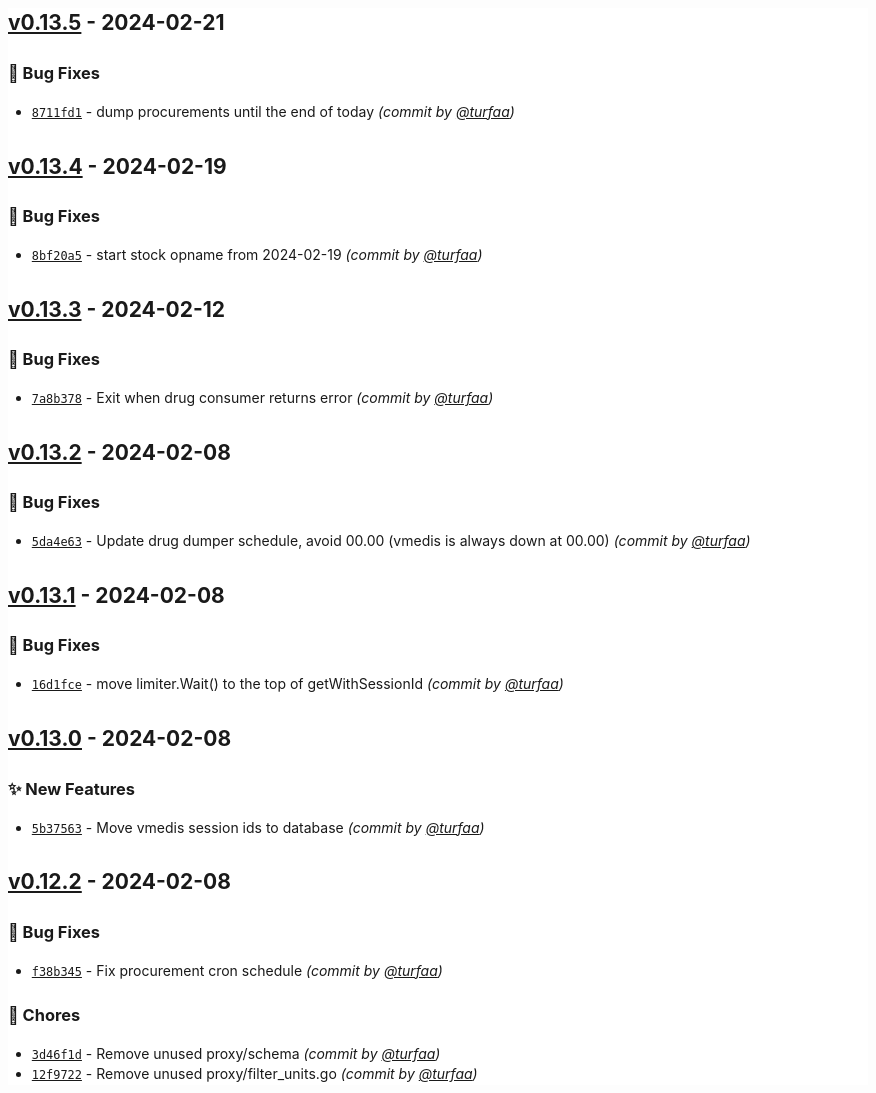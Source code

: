 
## [v0.13.5] - 2024-02-21
### :bug: Bug Fixes
- [`8711fd1`](https://github.com/turfaa/vmedis-proxy-api/commit/8711fd119ac54b420a21ffd81916c27fdb3f8a12) - dump procurements until the end of today *(commit by [@turfaa](https://github.com/turfaa))*


## [v0.13.4] - 2024-02-19
### :bug: Bug Fixes
- [`8bf20a5`](https://github.com/turfaa/vmedis-proxy-api/commit/8bf20a51edb31b511d9ac454814e652e727d6d9e) - start stock opname from 2024-02-19 *(commit by [@turfaa](https://github.com/turfaa))*


## [v0.13.3] - 2024-02-12
### :bug: Bug Fixes
- [`7a8b378`](https://github.com/turfaa/vmedis-proxy-api/commit/7a8b3783385ac31ff2d0b826ec2ff0b5c2f3f172) - Exit when drug consumer returns error *(commit by [@turfaa](https://github.com/turfaa))*


## [v0.13.2] - 2024-02-08
### :bug: Bug Fixes
- [`5da4e63`](https://github.com/turfaa/vmedis-proxy-api/commit/5da4e635a534b5c636f8f39e02d1d90b940daf67) - Update drug dumper schedule, avoid 00.00 (vmedis is always down at 00.00) *(commit by [@turfaa](https://github.com/turfaa))*


## [v0.13.1] - 2024-02-08
### :bug: Bug Fixes
- [`16d1fce`](https://github.com/turfaa/vmedis-proxy-api/commit/16d1fce51262c7298e99908723d5e4bfd5b4ab45) - move limiter.Wait() to the top of getWithSessionId *(commit by [@turfaa](https://github.com/turfaa))*


## [v0.13.0] - 2024-02-08
### :sparkles: New Features
- [`5b37563`](https://github.com/turfaa/vmedis-proxy-api/commit/5b37563328cdb5f7abbfe053f1d0f33102933beb) - Move vmedis session ids to database *(commit by [@turfaa](https://github.com/turfaa))*


## [v0.12.2] - 2024-02-08
### :bug: Bug Fixes
- [`f38b345`](https://github.com/turfaa/vmedis-proxy-api/commit/f38b345bf3402e8b41dd0ed46c3d8e28de92ed1f) - Fix procurement cron schedule *(commit by [@turfaa](https://github.com/turfaa))*

### :wrench: Chores
- [`3d46f1d`](https://github.com/turfaa/vmedis-proxy-api/commit/3d46f1d4ac50d18a8fcba52c707a4c925ee45c84) - Remove unused proxy/schema *(commit by [@turfaa](https://github.com/turfaa))*
- [`12f9722`](https://github.com/turfaa/vmedis-proxy-api/commit/12f9722196efed0a37723d65a1f80377e2c6b173) - Remove unused proxy/filter_units.go *(commit by [@turfaa](https://github.com/turfaa))*


[v0.2.1]: https://github.com/turfaa/vmedis-proxy-api/compare/v0.2.0...v0.2.1
[v0.3.1]: https://github.com/turfaa/vmedis-proxy-api/compare/v0.3.0...v0.3.1
[v0.4.0]: https://github.com/turfaa/vmedis-proxy-api/compare/v0.3.1...v0.4.0
[v0.4.1]: https://github.com/turfaa/vmedis-proxy-api/compare/v0.4.0...v0.4.1
[v0.4.2]: https://github.com/turfaa/vmedis-proxy-api/compare/v0.4.1...v0.4.2
[v0.4.3]: https://github.com/turfaa/vmedis-proxy-api/compare/v0.4.2...v0.4.3
[v0.4.4]: https://github.com/turfaa/vmedis-proxy-api/compare/v0.4.3...v0.4.4
[v0.5.0]: https://github.com/turfaa/vmedis-proxy-api/compare/v0.4.4...v0.5.0
[v0.5.1]: https://github.com/turfaa/vmedis-proxy-api/compare/v0.5.0...v0.5.1
[v0.5.2]: https://github.com/turfaa/vmedis-proxy-api/compare/v0.5.1...v0.5.2
[v0.5.3]: https://github.com/turfaa/vmedis-proxy-api/compare/v0.5.2...v0.5.3
[v0.6.0]: https://github.com/turfaa/vmedis-proxy-api/compare/v0.5.3...v0.6.0
[v0.7.0]: https://github.com/turfaa/vmedis-proxy-api/compare/v0.6.0...v0.7.0
[v0.8.0]: https://github.com/turfaa/vmedis-proxy-api/compare/v0.7.0...v0.8.0
[v0.8.1]: https://github.com/turfaa/vmedis-proxy-api/compare/v0.8.0...v0.8.1
[v0.8.2]: https://github.com/turfaa/vmedis-proxy-api/compare/v0.8.1...v0.8.2
[v0.8.4]: https://github.com/turfaa/vmedis-proxy-api/compare/v0.8.3...v0.8.4
[v0.8.5]: https://github.com/turfaa/vmedis-proxy-api/compare/v0.8.4...v0.8.5
[v0.9.0]: https://github.com/turfaa/vmedis-proxy-api/compare/v0.8.5...v0.9.0
[v0.9.1]: https://github.com/turfaa/vmedis-proxy-api/compare/v0.9.0...v0.9.1
[v0.9.2]: https://github.com/turfaa/vmedis-proxy-api/compare/v0.9.1...v0.9.2
[v0.9.3]: https://github.com/turfaa/vmedis-proxy-api/compare/v0.9.2...v0.9.3
[v0.9.4]: https://github.com/turfaa/vmedis-proxy-api/compare/v0.9.3...v0.9.4
[v0.9.5]: https://github.com/turfaa/vmedis-proxy-api/compare/v0.9.4...v0.9.5
[v0.9.6]: https://github.com/turfaa/vmedis-proxy-api/compare/v0.9.5...v0.9.6
[v0.9.7]: https://github.com/turfaa/vmedis-proxy-api/compare/v0.9.6...v0.9.7
[v0.9.8]: https://github.com/turfaa/vmedis-proxy-api/compare/v0.9.7...v0.9.8
[v0.9.9]: https://github.com/turfaa/vmedis-proxy-api/compare/v0.9.8...v0.9.9
[v0.10.0]: https://github.com/turfaa/vmedis-proxy-api/compare/v0.9.9...v0.10.0
[v0.10.1]: https://github.com/turfaa/vmedis-proxy-api/compare/v0.10.0...v0.10.1
[v0.11.0]: https://github.com/turfaa/vmedis-proxy-api/compare/v0.10.1...v0.11.0
[v0.11.1]: https://github.com/turfaa/vmedis-proxy-api/compare/v0.11.0...v0.11.1
[v0.11.2]: https://github.com/turfaa/vmedis-proxy-api/compare/v0.11.1...v0.11.2
[v0.11.3]: https://github.com/turfaa/vmedis-proxy-api/compare/v0.11.2...v0.11.3
[v0.11.4]: https://github.com/turfaa/vmedis-proxy-api/compare/v0.11.3...v0.11.4
[v0.11.5]: https://github.com/turfaa/vmedis-proxy-api/compare/v0.11.4...v0.11.5
[v0.12.0]: https://github.com/turfaa/vmedis-proxy-api/compare/v0.11.5...v0.12.0
[v0.12.1]: https://github.com/turfaa/vmedis-proxy-api/compare/v0.12.0...v0.12.1
[v0.12.2]: https://github.com/turfaa/vmedis-proxy-api/compare/v0.12.1...v0.12.2
[v0.13.0]: https://github.com/turfaa/vmedis-proxy-api/compare/v0.12.2...v0.13.0
[v0.13.1]: https://github.com/turfaa/vmedis-proxy-api/compare/v0.13.0...v0.13.1
[v0.13.2]: https://github.com/turfaa/vmedis-proxy-api/compare/v0.13.1...v0.13.2
[v0.13.3]: https://github.com/turfaa/vmedis-proxy-api/compare/v0.13.2...v0.13.3
[v0.13.4]: https://github.com/turfaa/vmedis-proxy-api/compare/v0.13.3...v0.13.4
[v0.13.5]: https://github.com/turfaa/vmedis-proxy-api/compare/v0.13.4...v0.13.5
[v0.13.6]: https://github.com/turfaa/vmedis-proxy-api/compare/v0.13.5...v0.13.6
[v0.14.0]: https://github.com/turfaa/vmedis-proxy-api/compare/v0.13.6...v0.14.0
[v0.15.0]: https://github.com/turfaa/vmedis-proxy-api/compare/v0.14.0...v0.15.0
[v0.16.0]: https://github.com/turfaa/vmedis-proxy-api/compare/v0.15.0...v0.16.0
[v0.16.1]: https://github.com/turfaa/vmedis-proxy-api/compare/v0.16.0...v0.16.1
[v0.16.2]: https://github.com/turfaa/vmedis-proxy-api/compare/v0.16.1...v0.16.2
[v0.16.3]: https://github.com/turfaa/vmedis-proxy-api/compare/v0.16.2...v0.16.3
[v0.16.4]: https://github.com/turfaa/vmedis-proxy-api/compare/v0.16.3...v0.16.4
[v0.16.5]: https://github.com/turfaa/vmedis-proxy-api/compare/v0.16.4...v0.16.5
[v0.17.0]: https://github.com/turfaa/vmedis-proxy-api/compare/v0.16.5...v0.17.0
[v0.18.0]: https://github.com/turfaa/vmedis-proxy-api/compare/v0.17.0...v0.18.0
[v0.18.1]: https://github.com/turfaa/vmedis-proxy-api/compare/v0.18.0...v0.18.1
[v0.18.2]: https://github.com/turfaa/vmedis-proxy-api/compare/v0.18.1...v0.18.2
[v0.18.3]: https://github.com/turfaa/vmedis-proxy-api/compare/v0.18.2...v0.18.3
[v0.18.4]: https://github.com/turfaa/vmedis-proxy-api/compare/v0.18.3...v0.18.4
[v0.18.5]: https://github.com/turfaa/vmedis-proxy-api/compare/v0.18.4...v0.18.5
[v0.18.6]: https://github.com/turfaa/vmedis-proxy-api/compare/v0.18.5...v0.18.6
[v0.19.0]: https://github.com/turfaa/vmedis-proxy-api/compare/v0.18.6...v0.19.0
[v0.20.0]: https://github.com/turfaa/vmedis-proxy-api/compare/v0.19.0...v0.20.0
[v0.20.1]: https://github.com/turfaa/vmedis-proxy-api/compare/v0.20.0...v0.20.1
[v0.20.2]: https://github.com/turfaa/vmedis-proxy-api/compare/v0.20.1...v0.20.2
[v0.20.3]: https://github.com/turfaa/vmedis-proxy-api/compare/v0.20.2...v0.20.3
[v0.20.4]: https://github.com/turfaa/vmedis-proxy-api/compare/v0.20.3...v0.20.4
[v0.20.5]: https://github.com/turfaa/vmedis-proxy-api/compare/v0.20.4...v0.20.5
[v0.21.0]: https://github.com/turfaa/vmedis-proxy-api/compare/v0.20.5...v0.21.0
[v0.21.1]: https://github.com/turfaa/vmedis-proxy-api/compare/v0.21.0...v0.21.1
[v0.21.2]: https://github.com/turfaa/vmedis-proxy-api/compare/v0.21.1...v0.21.2
[v0.21.3]: https://github.com/turfaa/vmedis-proxy-api/compare/v0.21.2...v0.21.3
[v0.21.4]: https://github.com/turfaa/vmedis-proxy-api/compare/v0.21.3...v0.21.4
[v0.22.0]: https://github.com/turfaa/vmedis-proxy-api/compare/v0.21.4...v0.22.0
[v0.22.1]: https://github.com/turfaa/vmedis-proxy-api/compare/v0.22.0...v0.22.1
[v0.23.0]: https://github.com/turfaa/vmedis-proxy-api/compare/v0.22.1...v0.23.0
[v0.23.1]: https://github.com/turfaa/vmedis-proxy-api/compare/v0.23.0...v0.23.1
[v0.23.2]: https://github.com/turfaa/vmedis-proxy-api/compare/v0.23.1...v0.23.2
[v0.23.3]: https://github.com/turfaa/vmedis-proxy-api/compare/v0.23.2...v0.23.3
[v0.23.4]: https://github.com/turfaa/vmedis-proxy-api/compare/v0.23.3...v0.23.4